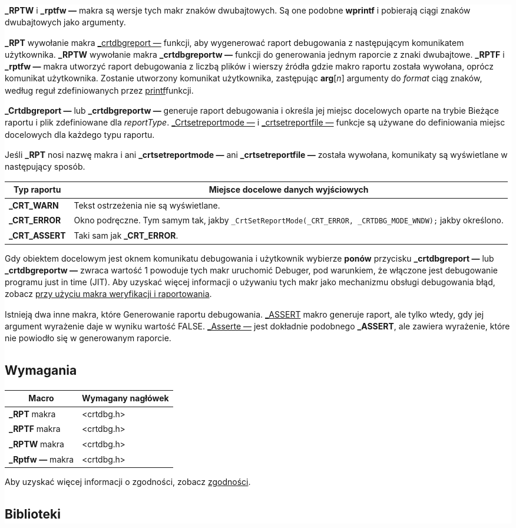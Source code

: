 **_RPTW** i **_rptfw —** makra są wersje tych makr znaków dwubajtowych. Są one podobne **wprintf** i pobierają ciągi znaków dwubajtowych jako argumenty.

**_RPT** wywołanie makra [_crtdbgreport —](crtdbgreport-crtdbgreportw.md) funkcji, aby wygenerować raport debugowania z następującym komunikatem użytkownika. **_RPTW** wywołanie makra **_crtdbgreportw —** funkcji do generowania jednym raporcie z znaki dwubajtowe. **_RPTF** i **_rptfw —** makra utworzyć raport debugowania z liczbą plików i wierszy źródła gdzie makro raportu została wywołana, oprócz komunikat użytkownika. Zostanie utworzony komunikat użytkownika, zastępując **arg**[*n*] argumenty do *format* ciąg znaków, według reguł zdefiniowanych przez [printf](printf-printf-l-wprintf-wprintf-l.md)funkcji.

**_Crtdbgreport —** lub **_crtdbgreportw —** generuje raport debugowania i określa jej miejsc docelowych oparte na trybie Bieżące raportu i plik zdefiniowane dla *reportType*. [_Crtsetreportmode —](crtsetreportmode.md) i [_crtsetreportfile —](crtsetreportfile.md) funkcje są używane do definiowania miejsc docelowych dla każdego typu raportu.

Jeśli **_RPT** nosi nazwę makra i ani **_crtsetreportmode —** ani **_crtsetreportfile —** została wywołana, komunikaty są wyświetlane w następujący sposób.

|Typ raportu|Miejsce docelowe danych wyjściowych|
|-----------------|------------------------|
|**_CRT_WARN**|Tekst ostrzeżenia nie są wyświetlane.|
|**_CRT_ERROR**|Okno podręczne. Tym samym tak, jakby `_CrtSetReportMode(_CRT_ERROR, _CRTDBG_MODE_WNDW);` jakby określono.|
|**_CRT_ASSERT**|Taki sam jak **_CRT_ERROR**.|

Gdy obiektem docelowym jest oknem komunikatu debugowania i użytkownik wybierze **ponów** przycisku **_crtdbgreport —** lub **_crtdbgreportw —** zwraca wartość 1 powoduje tych makr uruchomić Debuger, pod warunkiem, że włączone jest debugowanie programu just in time (JIT). Aby uzyskać więcej informacji o używaniu tych makr jako mechanizmu obsługi debugowania błąd, zobacz [przy użyciu makra weryfikacji i raportowania](/visualstudio/debugger/macros-for-reporting).

Istnieją dwa inne makra, które Generowanie raportu debugowania. [_ASSERT](assert-asserte-assert-expr-macros.md) makro generuje raport, ale tylko wtedy, gdy jej argument wyrażenie daje w wyniku wartość FALSE. [_Asserte —](assert-asserte-assert-expr-macros.md) jest dokładnie podobnego **_ASSERT**, ale zawiera wyrażenie, które nie powiodło się w generowanym raporcie.

## <a name="requirements"></a>Wymagania

|Macro|Wymagany nagłówek|
|-----------|---------------------|
|**_RPT** makra|\<crtdbg.h>|
|**_RPTF** makra|\<crtdbg.h>|
|**_RPTW** makra|\<crtdbg.h>|
|**_Rptfw —** makra|\<crtdbg.h>|

Aby uzyskać więcej informacji o zgodności, zobacz [zgodności](../../c-runtime-library/compatibility.md).

## <a name="libraries"></a>Biblioteki
